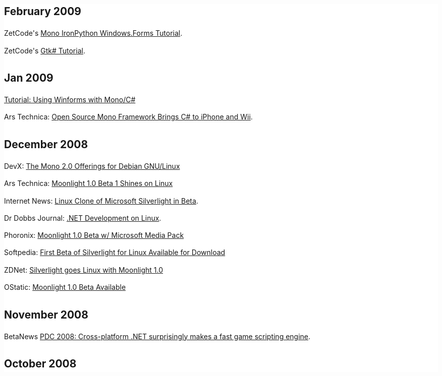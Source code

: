 February 2009
-------------

ZetCode's [Mono IronPython Windows.Forms
Tutorial](http://zetcode.com/tutorials/ironpythontutorial/).

ZetCode's [Gtk\#
Tutorial](http://zetcode.com/tutorials/gtksharptutorial/).

Jan 2009
--------

[Tutorial: Using Winforms with
Mono/C\#](http://zetcode.com/tutorials/monowinformstutorial/)

Ars Technica: [Open Source Mono Framework Brings C\# to iPhone and
Wii](http://arstechnica.com/news.ars/post/20090108-open-source-mono-framework-brings-c-to-iphone-and-wii.html).

December 2008
-------------

DevX: [The Mono 2.0 Offerings for Debian
GNU/Linux](http://www.devx.com/opensource/Article/40499)

Ars Technica: [Moonlight 1.0 Beta 1 Shines on
Linux](http://arstechnica.com/news.ars/post/20081202-moonlight-1-0-beta-1-shines-on-linux.html)

Internet News: [Linux Clone of Microsoft Silverlight in
Beta](http://www.internetnews.com/dev-news/article.php/3788406/Linux+Clone+of+Microsofts+Silverlight+in+Beta.htm).

Dr Dobbs Journal: [.NET Development on
Linux](http://www.ddj.com/windows/212201484).

Phoronix: [Moonlight 1.0 Beta w/ Microsoft Media
Pack](http://www.phoronix.com/scan.php?page=news_item&px=Njg5Mw)

Softpedia: [First Beta of Silverlight for Linux Available for
Download](http://news.softpedia.com/news/First-Beta-of-Silverlight-for-Linux-Available-for-Download-99110.shtml)

ZDNet: [Silverlight goes Linux with Moonlight
1.0](http://news.zdnet.co.uk/software/0,1000000121,39569678,00.htm?user_rating=1&%3Br=1)

OStatic: [Moonlight 1.0 Beta
Available](http://ostatic.com/blog/moonlight-1-0-beta-available)

November 2008
-------------

BetaNews [PDC 2008: Cross-platform .NET surprisingly makes a fast game
scripting
engine](http://www.betanews.com/article/PDC_2008_Crossplatform_NET_surprisingly_makes_a_fast_game_scripting_engine/1225435699).

October 2008
------------
